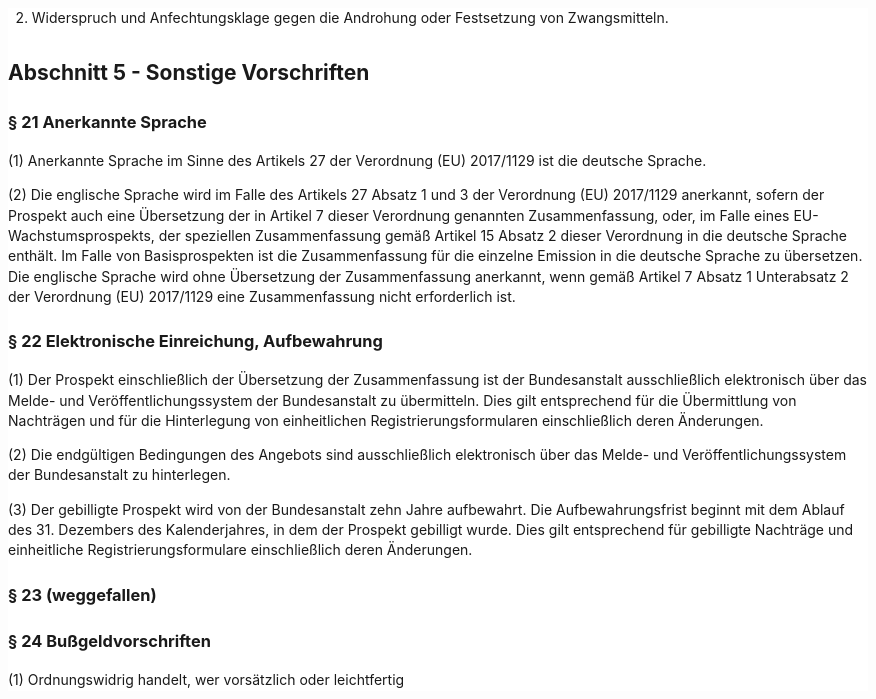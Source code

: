2.  Widerspruch und Anfechtungsklage gegen die Androhung oder Festsetzung
    von Zwangsmitteln.





## Abschnitt 5 - Sonstige Vorschriften



### § 21 Anerkannte Sprache

(1) Anerkannte Sprache im Sinne des Artikels 27 der Verordnung (EU)
2017/1129 ist die deutsche Sprache.

(2) Die englische Sprache wird im Falle des Artikels 27 Absatz 1 und 3
der Verordnung (EU) 2017/1129 anerkannt, sofern der Prospekt auch eine
Übersetzung der in Artikel 7 dieser Verordnung genannten
Zusammenfassung, oder, im Falle eines EU-Wachstumsprospekts, der
speziellen Zusammenfassung gemäß Artikel 15 Absatz 2 dieser Verordnung
in die deutsche Sprache enthält. Im Falle von Basisprospekten ist die
Zusammenfassung für die einzelne Emission in die deutsche Sprache zu
übersetzen. Die englische Sprache wird ohne Übersetzung der
Zusammenfassung anerkannt, wenn gemäß Artikel 7 Absatz 1 Unterabsatz 2
der Verordnung (EU) 2017/1129 eine Zusammenfassung nicht erforderlich
ist.


### § 22 Elektronische Einreichung, Aufbewahrung

(1) Der Prospekt einschließlich der Übersetzung der Zusammenfassung
ist der Bundesanstalt ausschließlich elektronisch über das Melde- und
Veröffentlichungssystem der Bundesanstalt zu übermitteln. Dies gilt
entsprechend für die Übermittlung von Nachträgen und für die
Hinterlegung von einheitlichen Registrierungsformularen einschließlich
deren Änderungen.

(2) Die endgültigen Bedingungen des Angebots sind ausschließlich
elektronisch über das Melde- und Veröffentlichungssystem der
Bundesanstalt zu hinterlegen.

(3) Der gebilligte Prospekt wird von der Bundesanstalt zehn Jahre
aufbewahrt. Die Aufbewahrungsfrist beginnt mit dem Ablauf des 31.
Dezembers des Kalenderjahres, in dem der Prospekt gebilligt wurde.
Dies gilt entsprechend für gebilligte Nachträge und einheitliche
Registrierungsformulare einschließlich deren Änderungen.


### § 23 (weggefallen)



### § 24 Bußgeldvorschriften

(1) Ordnungswidrig handelt, wer vorsätzlich oder leichtfertig
